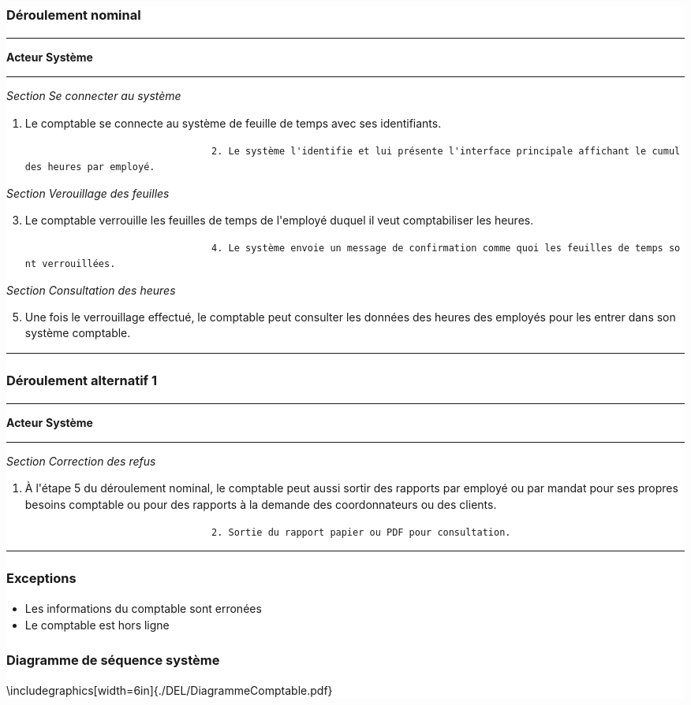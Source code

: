 ### Déroulement nominal

-------------------------------------------------------------------------------
**Acteur**                              **Système**
-------------------------------------   ---------------------------------------
_Section Se connecter au système_

1. Le comptable se connecte au système
de feuille de temps avec ses
identifiants.

                                        2. Le système l'identifie et lui présente l'interface principale affichant le cumul des heures par employé.

_Section Verouillage des feuilles_

3. Le comptable verrouille les feuilles
de temps de l'employé duquel il veut
comptabiliser les heures.

                                        4. Le système envoie un message de confirmation comme quoi les feuilles de temps sont verrouillées.
_Section Consultation des heures_

5. Une fois le verrouillage effectué,
le comptable peut consulter les
données des heures des employés
pour les entrer dans son système
comptable.


-------------------------------------------------------------------------------

### Déroulement alternatif 1

-------------------------------------------------------------------------------
**Acteur**                              **Système**
-------------------------------------   ---------------------------------------
_Section Correction des refus_

1. À l'étape 5 du déroulement nominal,
le comptable peut aussi sortir des
rapports par employé ou par mandat
pour ses propres besoins comptable
ou pour des rapports à la demande
des coordonnateurs ou des clients.

                                        2. Sortie du rapport papier ou PDF pour consultation.

-------------------------------------------------------------------------------

### Exceptions

- Les informations du comptable sont erronées
- Le comptable est hors ligne

### Diagramme de séquence système
\includegraphics[width=6in]{./DEL/DiagrammeComptable.pdf}
